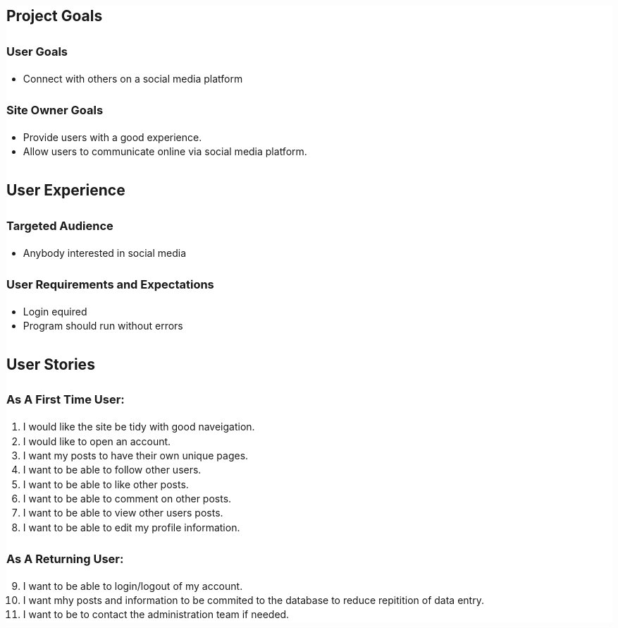 ## Project Goals

### User Goals

<ul>
<li>Connect with others on a social media platform</li>
</ul>

### Site Owner Goals

<ul>
<li>Provide users with a good experience.</li>
<li>Allow users to communicate online via social media platform.</li>
</ul>

## User Experience

### Targeted Audience

<ul>
<li>Anybody interested in social media</li>
</ul>

### User Requirements and Expectations

<ul>
<li>Login equired</li>
<li>Program should run without errors</li>
</ul>

## User Stories

### As A First Time User:

1. I would like the site be tidy with good naveigation.
2. I would like to open an account.
3. I want my posts to have their own unique pages. 
4. I want to be able to follow other users.
5. I want to be able to like other posts.
6. I want to be able to comment on other posts.
7. I want to be able to view other users posts.
8. I want to be able to edit my profile information.

### As A Returning User:

9. I want to be able to login/logout of my account.
10. I want mhy posts and information to be commited to the database to reduce repitition of data entry.
11. I want to be to contact the administration team if needed.
